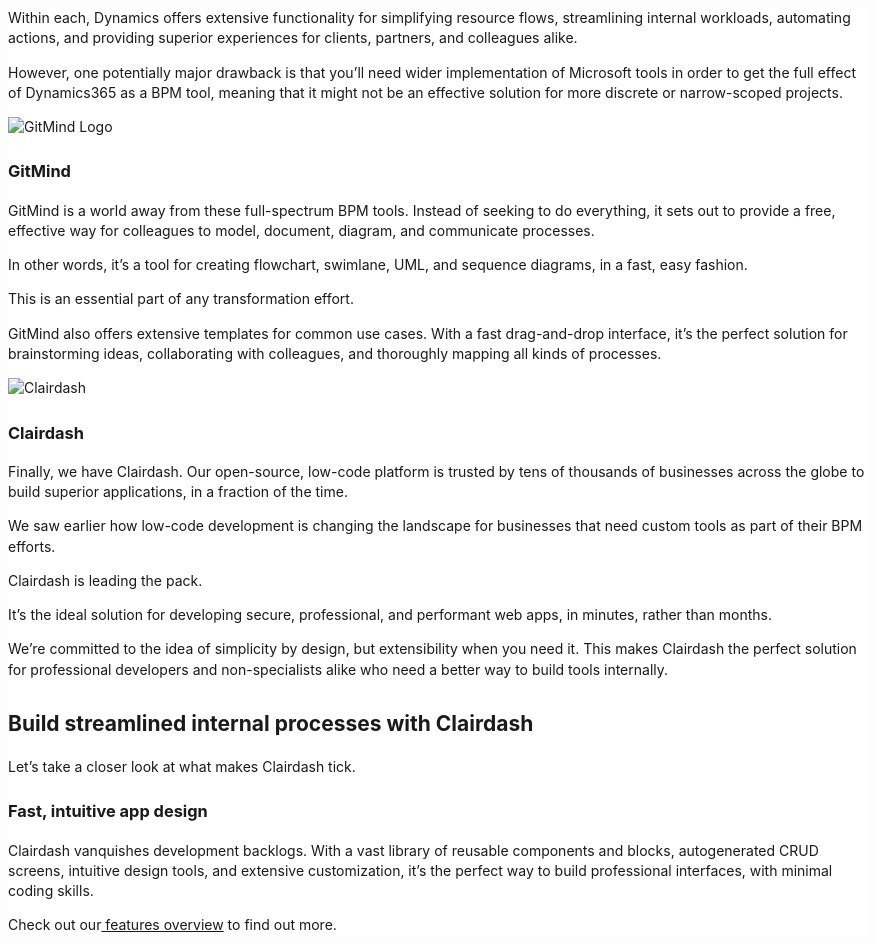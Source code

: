 Within each, Dynamics offers extensive functionality for simplifying resource flows, streamlining internal workloads, automating actions, and providing superior experiences for clients, partners, and colleagues alike.

However, one potentially major drawback is that you’ll need wider implementation of Microsoft tools in order to get the full effect of Dynamics365 as a BPM tool, meaning that it might not be an effective solution for more discrete or narrow-scoped projects.

![GitMind Logo](https://res.cloudinary.com/daog6scxm/image/upload/v1669739641/cms/GitMind_Logo_ldyqxz.webp "GitMind Logo")

### GitMind

GitMind is a world away from these full-spectrum BPM tools. Instead of seeking to do everything, it sets out to provide a free, effective way for colleagues to model, document, diagram, and communicate processes.

In other words, it’s a tool for creating flowchart, swimlane, UML, and sequence diagrams, in a fast, easy fashion.

This is an essential part of any transformation effort.

GitMind also offers extensive templates for common use cases. With a fast drag-and-drop interface, it’s the perfect solution for brainstorming ideas, collaborating with colleagues, and thoroughly mapping all kinds of processes.

![Clairdash](https://res.cloudinary.com/daog6scxm/image/upload/v1669739662/cms/Clairdash_Screenshot_oeucki.webp "Clairdash")

### Clairdash

Finally, we have Clairdash. Our open-source, low-code platform is trusted by tens of thousands of businesses across the globe to build superior applications, in a fraction of the time.

We saw earlier how low-code development is changing the landscape for businesses that need custom tools as part of their BPM efforts.

Clairdash is leading the pack.

It’s the ideal solution for developing secure, professional, and performant web apps, in minutes, rather than months.

We’re committed to the idea of simplicity by design, but extensibility when you need it. This makes Clairdash the perfect solution for professional developers and non-specialists alike who need a better way to build tools internally.

## Build streamlined internal processes with Clairdash

Let’s take a closer look at what makes Clairdash tick.

### Fast, intuitive app design

Clairdash vanquishes development backlogs. With a vast library of reusable components and blocks, autogenerated CRUD screens, intuitive design tools, and extensive customization, it’s the perfect way to build professional interfaces, with minimal coding skills.

Check out our[ features overview](https://clairdash.com/product) to find out more.
